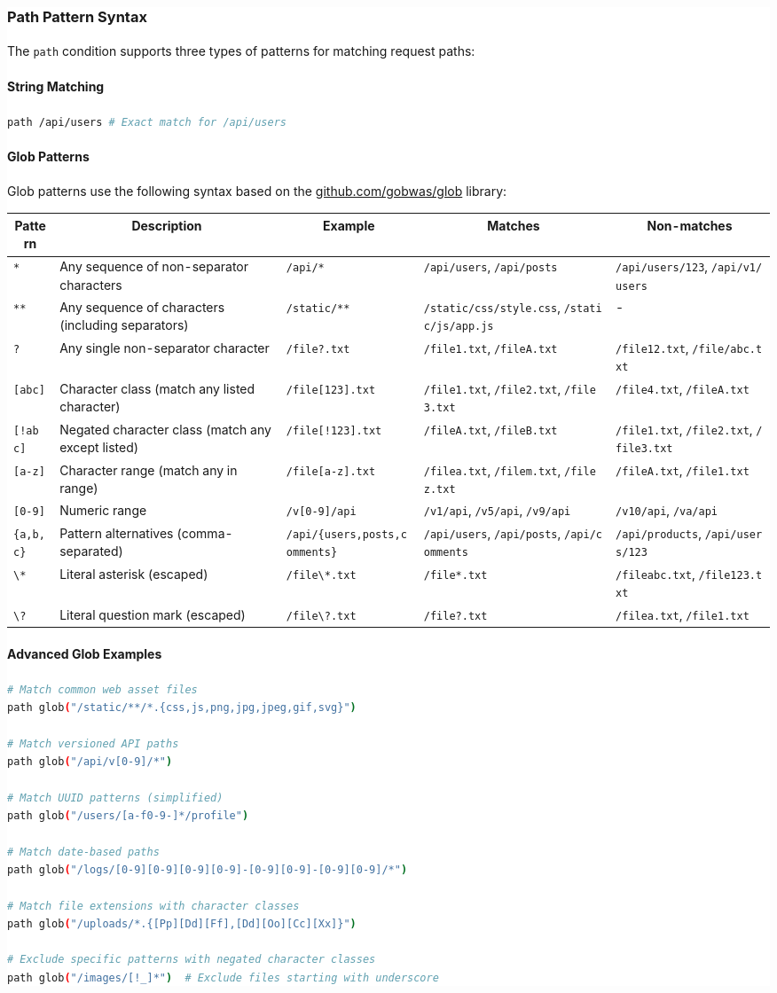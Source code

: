 ### Path Pattern Syntax

The `path` condition supports three types of patterns for matching request paths:

#### String Matching

```sh
path /api/users # Exact match for /api/users
```

#### Glob Patterns

Glob patterns use the following syntax based on the [github.com/gobwas/glob](https://github.com/gobwas/glob) library:

| Pattern   | Description                                       | Example                       | Matches                                      | Non-matches                              |
| --------- | ------------------------------------------------- | ----------------------------- | -------------------------------------------- | ---------------------------------------- |
| `*`       | Any sequence of non-separator characters          | `/api/*`                      | `/api/users`, `/api/posts`                   | `/api/users/123`, `/api/v1/users`        |
| `**`      | Any sequence of characters (including separators) | `/static/**`                  | `/static/css/style.css`, `/static/js/app.js` | -                                        |
| `?`       | Any single non-separator character                | `/file?.txt`                  | `/file1.txt`, `/fileA.txt`                   | `/file12.txt`, `/file/abc.txt`           |
| `[abc]`   | Character class (match any listed character)      | `/file[123].txt`              | `/file1.txt`, `/file2.txt`, `/file3.txt`     | `/file4.txt`, `/fileA.txt`               |
| `[!abc]`  | Negated character class (match any except listed) | `/file[!123].txt`             | `/fileA.txt`, `/fileB.txt`                   | `/file1.txt`, `/file2.txt`, `/file3.txt` |
| `[a-z]`   | Character range (match any in range)              | `/file[a-z].txt`              | `/filea.txt`, `/filem.txt`, `/filez.txt`     | `/fileA.txt`, `/file1.txt`               |
| `[0-9]`   | Numeric range                                     | `/v[0-9]/api`                 | `/v1/api`, `/v5/api`, `/v9/api`              | `/v10/api`, `/va/api`                    |
| `{a,b,c}` | Pattern alternatives (comma-separated)            | `/api/{users,posts,comments}` | `/api/users`, `/api/posts`, `/api/comments`  | `/api/products`, `/api/users/123`        |
| `\*`      | Literal asterisk (escaped)                        | `/file\*.txt`                 | `/file*.txt`                                 | `/fileabc.txt`, `/file123.txt`           |
| `\?`      | Literal question mark (escaped)                   | `/file\?.txt`                 | `/file?.txt`                                 | `/filea.txt`, `/file1.txt`               |

#### Advanced Glob Examples

```sh
# Match common web asset files
path glob("/static/**/*.{css,js,png,jpg,jpeg,gif,svg}")

# Match versioned API paths
path glob("/api/v[0-9]/*")

# Match UUID patterns (simplified)
path glob("/users/[a-f0-9-]*/profile")

# Match date-based paths
path glob("/logs/[0-9][0-9][0-9][0-9]-[0-9][0-9]-[0-9][0-9]/*")

# Match file extensions with character classes
path glob("/uploads/*.{[Pp][Dd][Ff],[Dd][Oo][Cc][Xx]}")

# Exclude specific patterns with negated character classes
path glob("/images/[!_]*")  # Exclude files starting with underscore
```
